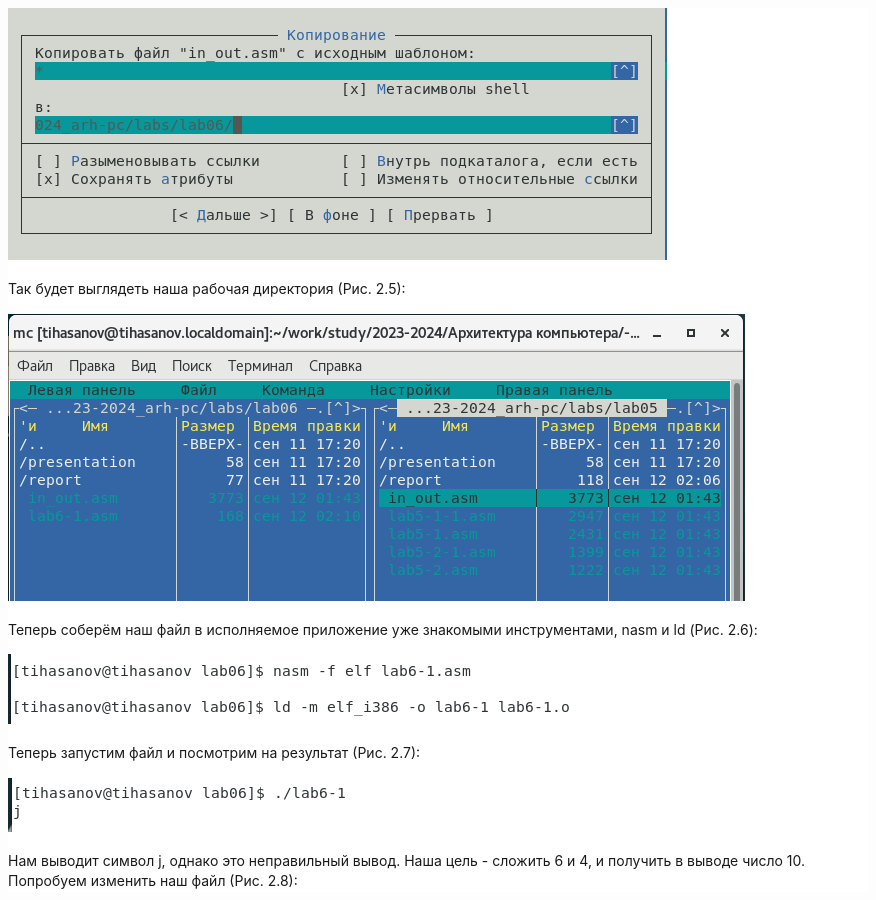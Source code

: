 ![Копирование файла in_out.asm в рабочую директорию](https://github.com/tihasanov/-study_2023-2024_arh-pc/blob/master/labs/lab06/report/image/6.4.png?raw=true)

Так будет выглядеть наша рабочая директория (Рис. 2.5):

![Вид каталога после перенесения файла in_out.asm](https://github.com/tihasanov/-study_2023-2024_arh-pc/blob/master/labs/lab06/report/image/6.5.png?raw=true)

Теперь соберём наш файл в исполняемое приложение уже знакомыми инструментами, nasm и ld (Рис. 2.6):

![Сборка исполняемого файла из lab6-1.asm](https://github.com/tihasanov/-study_2023-2024_arh-pc/blob/master/labs/lab06/report/image/6.6.png?raw=true)

Теперь запустим файл и посмотрим на результат (Рис. 2.7):

![Запуск исполняемого файла и результат вывода](https://github.com/tihasanov/-study_2023-2024_arh-pc/blob/master/labs/lab06/report/image/6.7.png?raw=true)

Нам выводит символ j, однако это неправильный вывод. Наша цель - сложить 6 и 4, и получить в выводе число 10. Попробуем изменить наш файл (Рис. 2.8):
